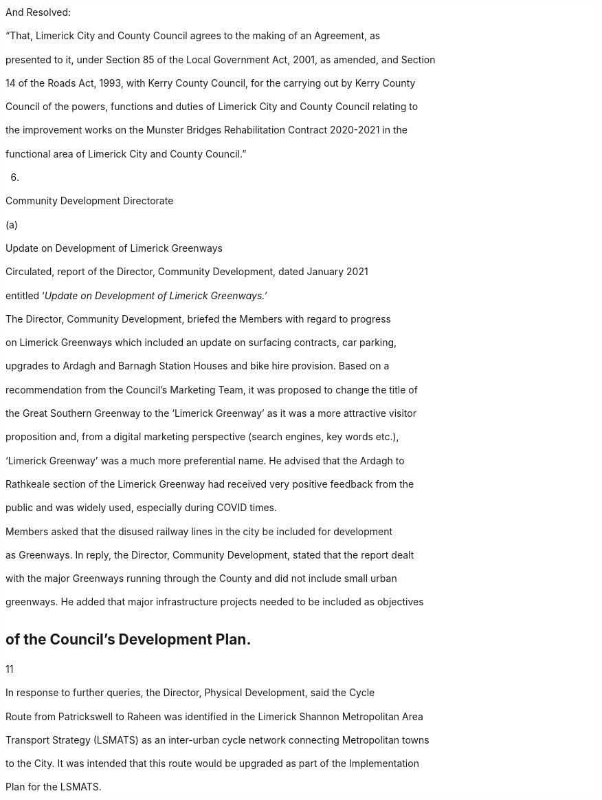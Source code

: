 And Resolved:

“That, Limerick City and County Council agrees to the making of an Agreement, as

presented to it, under Section 85 of the Local Government Act, 2001, as amended, and Section

14 of the Roads Act, 1993, with Kerry County Council, for the carrying out by Kerry County

Council of the powers, functions and duties of Limerick City and County Council relating to

the improvement works on the Munster Bridges Rehabilitation Contract 2020-2021 in the

functional area of Limerick City and County Council.”

6.

Community Development Directorate

(a)

Update on Development of Limerick Greenways

Circulated, report of the Director, Community Development, dated January 2021

entitled ‘*Update on Development of Limerick Greenways.’*

The Director, Community Development, briefed the Members with regard to progress

on Limerick Greenways which included an update on surfacing contracts, car parking,

upgrades to Ardagh and Barnagh Station Houses and bike hire provision. Based on a

recommendation from the Council’s Marketing Team, it was proposed to change the title of

the Great Southern Greenway to the ‘Limerick Greenway’ as it was a more attractive visitor

proposition and, from a digital marketing perspective (search engines, key words etc.),

‘Limerick Greenway’ was a much more preferential name. He advised that the Ardagh to

Rathkeale section of the Limerick Greenway had received very positive feedback from the

public and was widely used, especially during COVID times.

Members asked that the disused railway lines in the city be included for development

as Greenways. In reply, the Director, Community Development, stated that the report dealt

with the major Greenways running through the County and did not include small urban

greenways. He added that major infrastructure projects needed to be included as objectives

of the Council’s Development Plan.
---
11

In response to further queries, the Director, Physical Development, said the Cycle

Route from Patrickswell to Raheen was identified in the Limerick Shannon Metropolitan Area

Transport Strategy (LSMATS) as an inter-urban cycle network connecting Metropolitan towns

to the City. It was intended that this route would be upgraded as part of the Implementation

Plan for the LSMATS.
